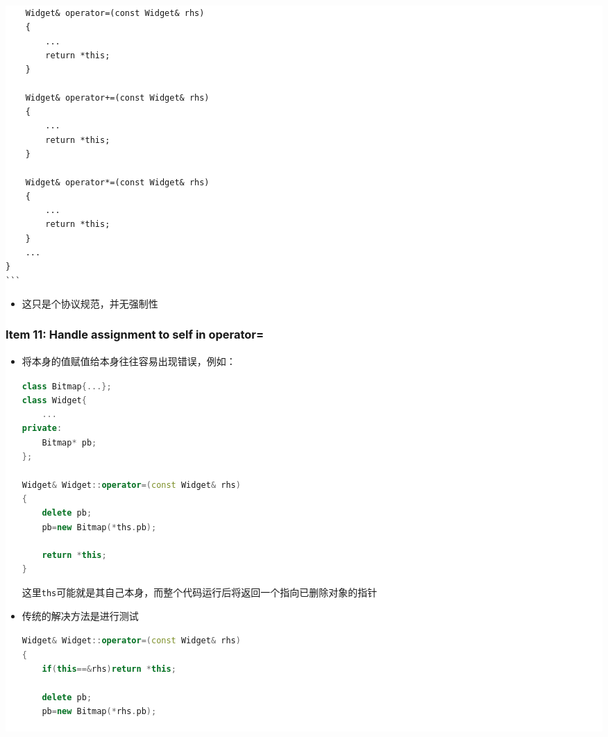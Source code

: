 	    Widget& operator=(const Widget& rhs)
	    {
	        ...
	        return *this;
	    }
	    
	    Widget& operator+=(const Widget& rhs)
	    {
	        ...
	        return *this;
	    }
	    
	    Widget& operator*=(const Widget& rhs)
	    {
	        ...
	        return *this;
	    }
	    ...
	}
	```
* 这只是个协议规范，并无强制性

### Item 11: Handle assignment to self in operator=

* 将本身的值赋值给本身往往容易出现错误，例如：

  ```c++
  class Bitmap{...};
  class Widget{
      ...
  private:
      Bitmap* pb;
  };
  
  Widget& Widget::operator=(const Widget& rhs)
  {
      delete pb;
      pb=new Bitmap(*ths.pb);
      
      return *this;
  }
  ```

  这里`ths`可能就是其自己本身，而整个代码运行后将返回一个指向已删除对象的指针

* 传统的解决方法是进行测试

	```c++
	Widget& Widget::operator=(const Widget& rhs)
	{
	    if(this==&rhs)return *this;
	    
	    delete pb;
	    pb=new Bitmap(*rhs.pb);
	    